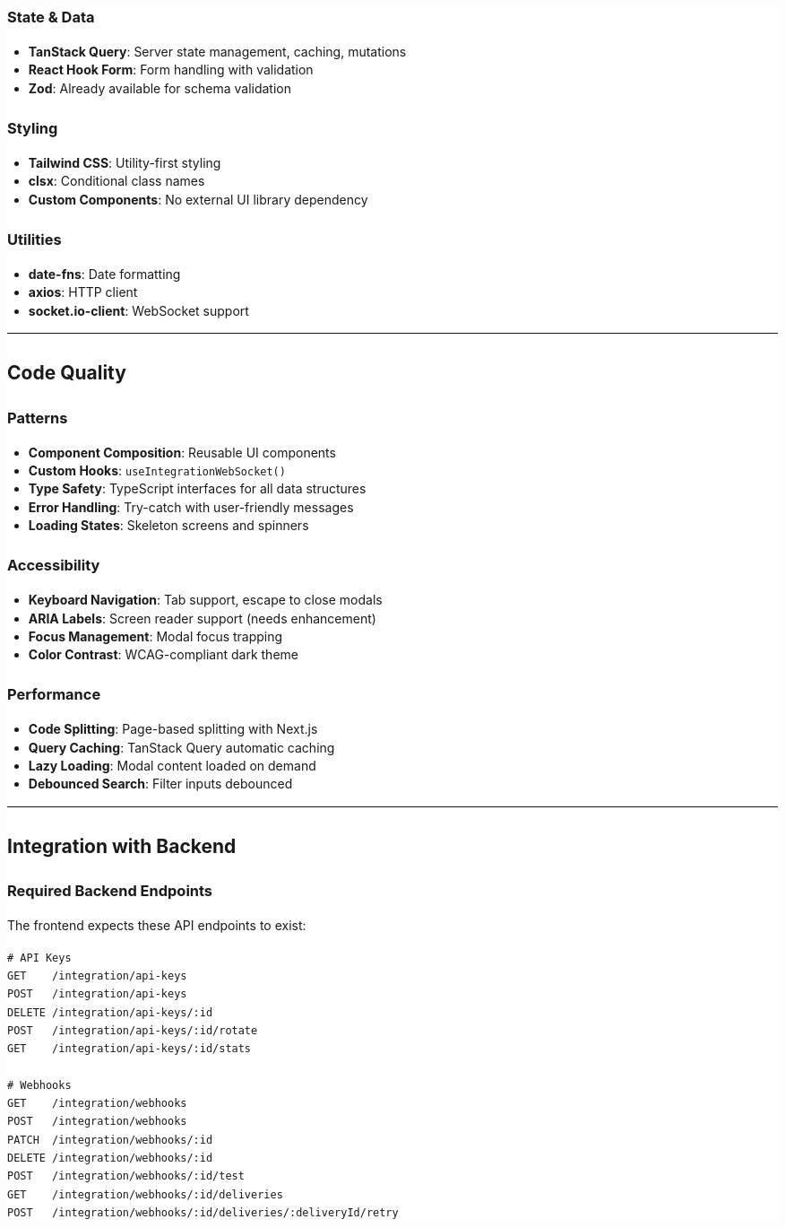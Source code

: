 ### State & Data
- **TanStack Query**: Server state management, caching, mutations
- **React Hook Form**: Form handling with validation
- **Zod**: Already available for schema validation

### Styling
- **Tailwind CSS**: Utility-first styling
- **clsx**: Conditional class names
- **Custom Components**: No external UI library dependency

### Utilities
- **date-fns**: Date formatting
- **axios**: HTTP client
- **socket.io-client**: WebSocket support

---

## Code Quality

### Patterns
- **Component Composition**: Reusable UI components
- **Custom Hooks**: `useIntegrationWebSocket()`
- **Type Safety**: TypeScript interfaces for all data structures
- **Error Handling**: Try-catch with user-friendly messages
- **Loading States**: Skeleton screens and spinners

### Accessibility
- **Keyboard Navigation**: Tab support, escape to close modals
- **ARIA Labels**: Screen reader support (needs enhancement)
- **Focus Management**: Modal focus trapping
- **Color Contrast**: WCAG-compliant dark theme

### Performance
- **Code Splitting**: Page-based splitting with Next.js
- **Query Caching**: TanStack Query automatic caching
- **Lazy Loading**: Modal content loaded on demand
- **Debounced Search**: Filter inputs debounced

---

## Integration with Backend

### Required Backend Endpoints

The frontend expects these API endpoints to exist:

```
# API Keys
GET    /integration/api-keys
POST   /integration/api-keys
DELETE /integration/api-keys/:id
POST   /integration/api-keys/:id/rotate
GET    /integration/api-keys/:id/stats

# Webhooks
GET    /integration/webhooks
POST   /integration/webhooks
PATCH  /integration/webhooks/:id
DELETE /integration/webhooks/:id
POST   /integration/webhooks/:id/test
GET    /integration/webhooks/:id/deliveries
POST   /integration/webhooks/:id/deliveries/:deliveryId/retry
```